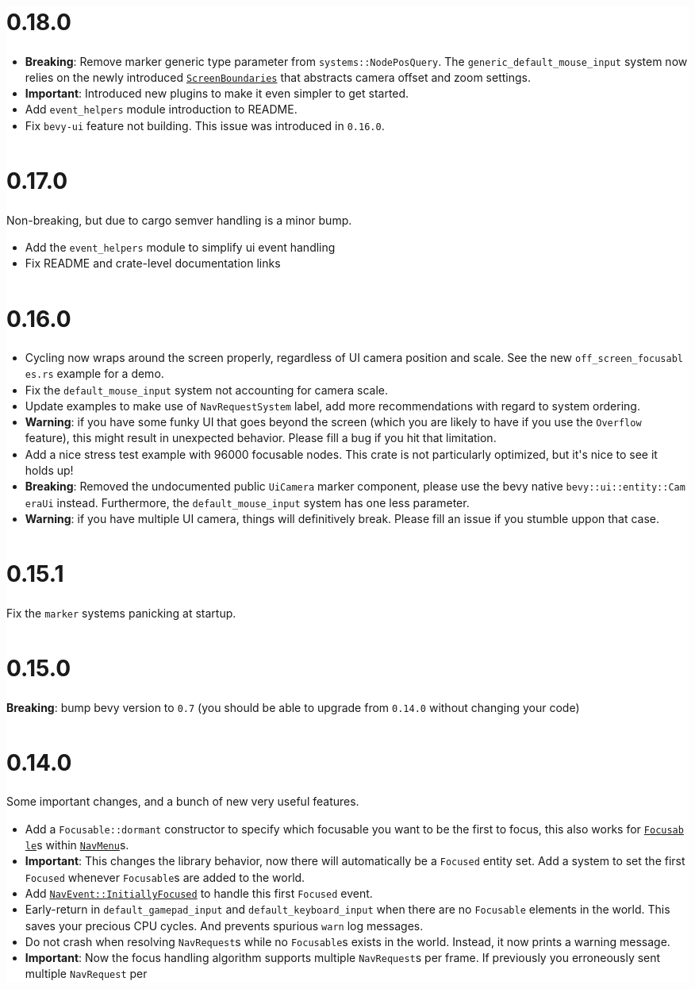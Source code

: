 # 0.18.0

* **Breaking**: Remove marker generic type parameter from `systems::NodePosQuery`.
  The `generic_default_mouse_input` system now relies on the newly introduced
  [`ScreenBoundaries`] that abstracts camera offset and zoom settings.
* **Important**: Introduced new plugins to make it even simpler to get started.
* Add `event_helpers` module introduction to README.
* Fix `bevy-ui` feature not building. This issue was introduced in `0.16.0`.

# 0.17.0

Non-breaking, but due to cargo semver handling is a minor bump.
* Add the `event_helpers` module to simplify ui event handling
* Fix README and crate-level documentation links

# 0.16.0

* Cycling now wraps around the screen properly, regardless of UI camera
  position and scale. See the new `off_screen_focusables.rs` example for a demo.
* Fix the `default_mouse_input` system not accounting for camera scale.
* Update examples to make use of `NavRequestSystem` label, add more recommendations
  with regard to system ordering.
* **Warning**: if you have some funky UI that goes beyond the screen (which
  you are likely to have if you use the `Overflow` feature), this might result
  in unexpected behavior. Please fill a bug if you hit that limitation.
* Add a nice stress test example with 96000 focusable nodes. This crate is not
  particularly optimized, but it's nice to see it holds up!
* **Breaking**: Removed the undocumented public `UiCamera` marker component, please
  use the bevy native `bevy::ui::entity::CameraUi` instead. Furthermore, the
  `default_mouse_input` system has one less parameter.
* **Warning**: if you have multiple UI camera, things will definitively break. Please
  fill an issue if you stumble uppon that case.

# 0.15.1

Fix the `marker` systems panicking at startup.

# 0.15.0

**Breaking**: bump bevy version to `0.7` (you should be able to
upgrade from `0.14.0` without changing your code)

# 0.14.0

Some important changes, and a bunch of new very useful features.
* Add a `Focusable::dormant` constructor to specify which focusable you want
  to be the first to focus, this also works for [`Focusable`]s within
  [`NavMenu`]s.
* **Important**: This changes the library behavior, now there will
  automatically be a `Focused` entity set. Add a system to set the first
  `Focused` whenever `Focusable`s are added to the world.
* Add [`NavEvent::InitiallyFocused`] to handle this first `Focused` event.
* Early-return in `default_gamepad_input` and `default_keyboard_input` when
  there are no `Focusable` elements in the world. This saves your precious
  CPU cycles. And prevents spurious `warn` log messages.
* Do not crash when resolving `NavRequest`s while no `Focusable`s exists in
  the world. Instead, it now prints a warning message.
* **Important**: Now the focus handling algorithm supports multiple `NavRequest`s
  per frame. If previously you erroneously sent multiple `NavRequest` per

[diff-18-19]: https://github.com/nicopap/ui-navigation/compare/v0.18.0...v0.19.0
[`Focusable::cancel`]: https://docs.rs/bevy-ui-navigation/latest/bevy_ui_navigation/prelude/struct.Focusable.html#method.cancel
[`InputMapping::keyboard_navigation`]: https://docs.rs/bevy-ui-navigation/latest/bevy_ui_navigation/systems/struct.InputMapping.html#structfield.keyboard_navigation
[`LockReason`]: https://docs.rs/bevy-ui-navigation/latest/bevy_ui_navigation/prelude/enum.LockReason.html
[`NavEventReader::types`]: https://docs.rs/bevy-ui-navigation/latest/bevy_ui_navigation/events/struct.NavEventReader.html#method.types
[`NavMenu`]: https://docs.rs/bevy-ui-navigation/latest/bevy_ui_navigation/menu/enum.MenuSetting.html
[`NavRequest`]: https://docs.rs/bevy-ui-navigation/latest/bevy_ui_navigation/events/enum.NavRequest.html
[`ScreenBoundaries`]: https://docs.rs/bevy-ui-navigation/latest/bevy_ui_navigation/custom/struct.ScreenBoundaries.html
[the RFC PR]: https://github.com/bevyengine/bevy/pull/5378
[`NavEvent::InitiallyFocused`]: https://docs.rs/bevy-ui-navigation/latest/bevy_ui_navigation/events/enum.NavEvent.html#variant.InitiallyFocused
[`Focusable`]: https://docs.rs/bevy-ui-navigation/latest/bevy_ui_navigation/prelude/struct.Focusable.html
[pr-hover]: https://github.com/nicopap/bevy/blob/0530d03b514e5e1e3d42a89283b5e6d050e9c265/crates/bevy_ui/src/focus.rs#L190-L223
[rfc41]: https://github.com/nicopap/rfcs/blob/ui-navigation/rfcs/41-ui-navigation.md